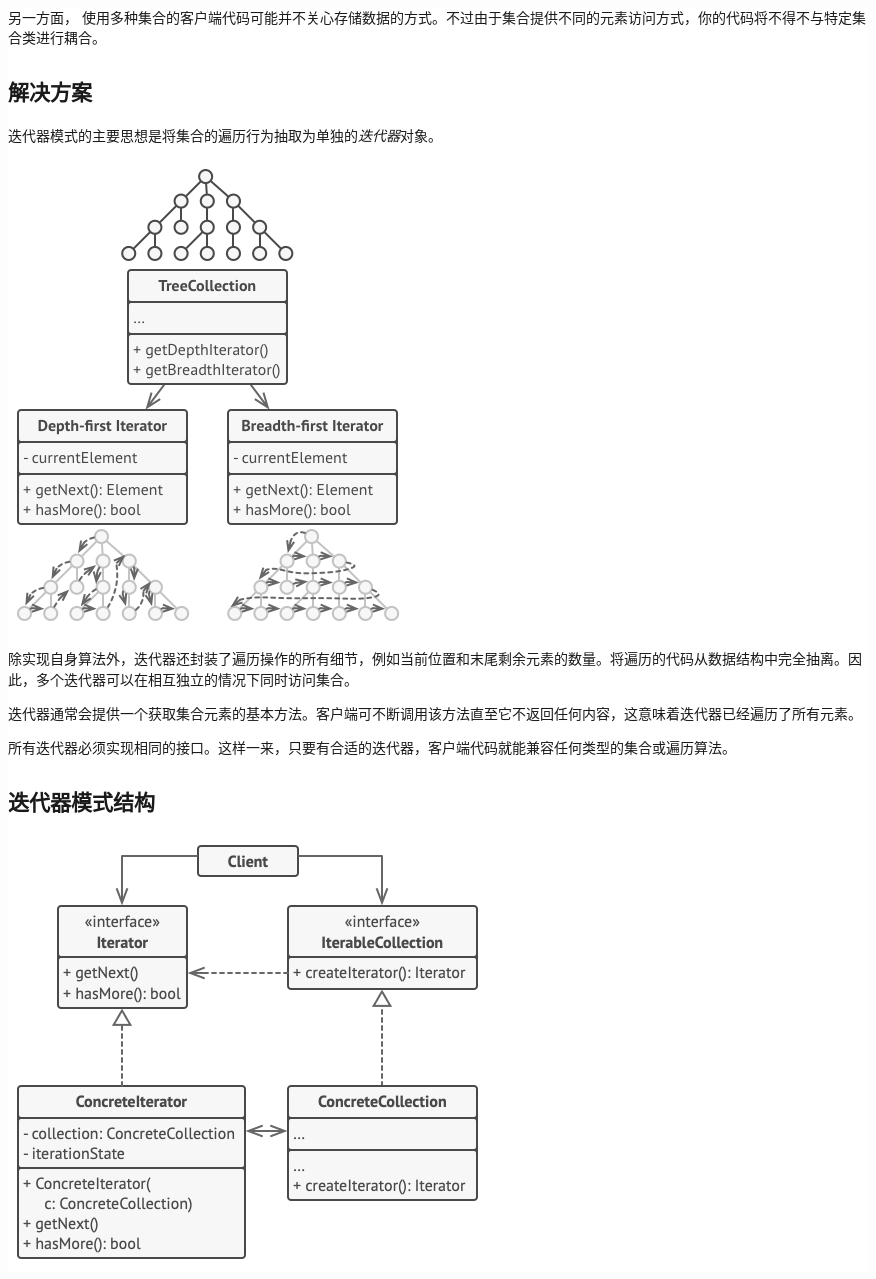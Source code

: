 另一方面， 使用多种集合的客户端代码可能并不关心存储数据的方式。不过由于集合提供不同的元素访问方式，你的代码将不得不与特定集合类进行耦合。

## 解决方案

迭代器模式的主要思想是将集合的遍历行为抽取为单独的*迭代器*对象。

![迭代器可以实现不同算法](assets/solution1.png)

除实现自身算法外，迭代器还封装了遍历操作的所有细节，例如当前位置和末尾剩余元素的数量。将遍历的代码从数据结构中完全抽离。因此，多个迭代器可以在相互独立的情况下同时访问集合。

迭代器通常会提供一个获取集合元素的基本方法。客户端可不断调用该方法直至它不返回任何内容，这意味着迭代器已经遍历了所有元素。

所有迭代器必须实现相同的接口。这样一来，只要有合适的迭代器，客户端代码就能兼容任何类型的集合或遍历算法。

## 迭代器模式结构

![迭代器设计模式的结构](assets/structure-20211020144029013.png)
